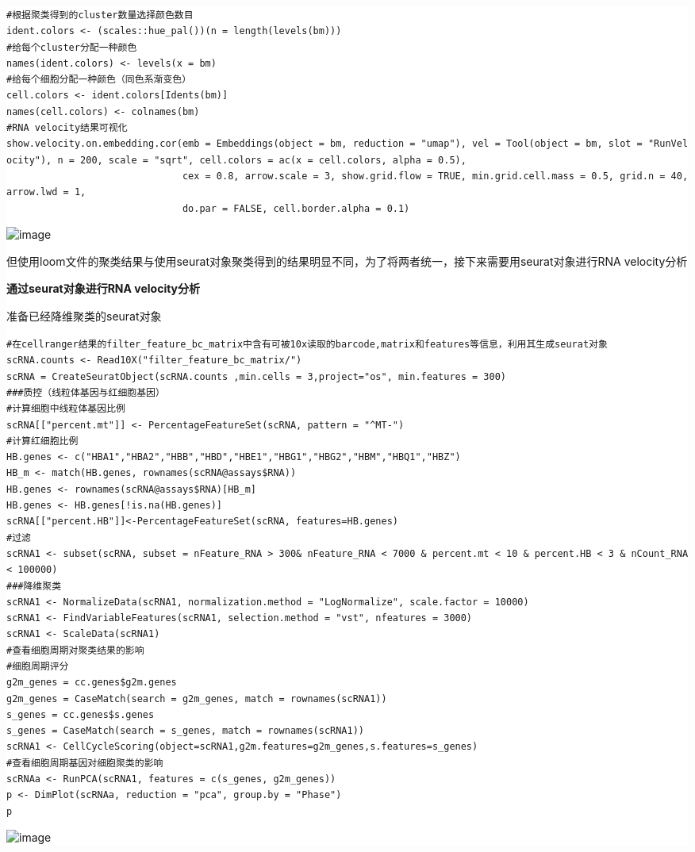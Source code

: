 ```
#根据聚类得到的cluster数量选择颜色数目
ident.colors <- (scales::hue_pal())(n = length(levels(bm)))
#给每个cluster分配一种颜色
names(ident.colors) <- levels(x = bm)
#给每个细胞分配一种颜色（同色系渐变色）
cell.colors <- ident.colors[Idents(bm)]
names(cell.colors) <- colnames(bm)
#RNA velocity结果可视化
show.velocity.on.embedding.cor(emb = Embeddings(object = bm, reduction = "umap"), vel = Tool(object = bm, slot = "RunVelocity"), n = 200, scale = "sqrt", cell.colors = ac(x = cell.colors, alpha = 0.5), 
                               cex = 0.8, arrow.scale = 3, show.grid.flow = TRUE, min.grid.cell.mass = 0.5, grid.n = 40, arrow.lwd = 1, 
                               do.par = FALSE, cell.border.alpha = 0.1)
```
![image](https://user-images.githubusercontent.com/112565216/190856163-6c615fef-e5ed-4ffd-ad10-a48259e6af8b.png)

但使用loom文件的聚类结果与使用seurat对象聚类得到的结果明显不同，为了将两者统一，接下来需要用seurat对象进行RNA velocity分析

**通过seurat对象进行RNA velocity分析**

准备已经降维聚类的seurat对象
```
#在cellranger结果的filter_feature_bc_matrix中含有可被10x读取的barcode,matrix和features等信息，利用其生成seurat对象
scRNA.counts <- Read10X("filter_feature_bc_matrix/")
scRNA = CreateSeuratObject(scRNA.counts ,min.cells = 3,project="os", min.features = 300)
###质控（线粒体基因与红细胞基因）
#计算细胞中线粒体基因比例
scRNA[["percent.mt"]] <- PercentageFeatureSet(scRNA, pattern = "^MT-")
#计算红细胞比例
HB.genes <- c("HBA1","HBA2","HBB","HBD","HBE1","HBG1","HBG2","HBM","HBQ1","HBZ")
HB_m <- match(HB.genes, rownames(scRNA@assays$RNA)) 
HB.genes <- rownames(scRNA@assays$RNA)[HB_m] 
HB.genes <- HB.genes[!is.na(HB.genes)] 
scRNA[["percent.HB"]]<-PercentageFeatureSet(scRNA, features=HB.genes)
#过滤
scRNA1 <- subset(scRNA, subset = nFeature_RNA > 300& nFeature_RNA < 7000 & percent.mt < 10 & percent.HB < 3 & nCount_RNA < 100000)
###降维聚类
scRNA1 <- NormalizeData(scRNA1, normalization.method = "LogNormalize", scale.factor = 10000)
scRNA1 <- FindVariableFeatures(scRNA1, selection.method = "vst", nfeatures = 3000) 
scRNA1 <- ScaleData(scRNA1)
#查看细胞周期对聚类结果的影响
#细胞周期评分
g2m_genes = cc.genes$g2m.genes
g2m_genes = CaseMatch(search = g2m_genes, match = rownames(scRNA1))
s_genes = cc.genes$s.genes
s_genes = CaseMatch(search = s_genes, match = rownames(scRNA1))
scRNA1 <- CellCycleScoring(object=scRNA1,g2m.features=g2m_genes,s.features=s_genes)
#查看细胞周期基因对细胞聚类的影响
scRNAa <- RunPCA(scRNA1, features = c(s_genes, g2m_genes))
p <- DimPlot(scRNAa, reduction = "pca", group.by = "Phase")
p
```
![image](https://user-images.githubusercontent.com/112565216/190856486-eadd7191-2458-4e67-9e9d-ee5274482a2e.png)
